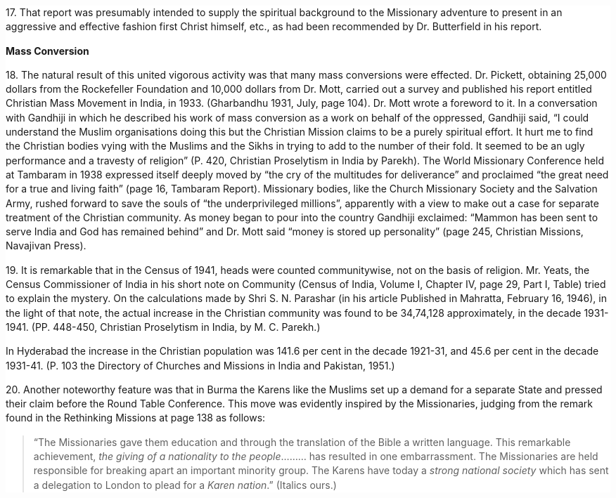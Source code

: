 17\. That report was presumably intended to supply the spiritual
background to the Missionary adventure to present in an aggressive and
effective fashion first Christ himself, etc., as had been recommended by
Dr. Butterfield in his report.

**Mass Conversion**

18\. The natural result of this united vigorous activity was that many
mass conversions were effected.  Dr. Pickett, obtaining 25,000 dollars
from the Rockefeller Foundation and 10,000 dollars from Dr. Mott,
carried out a survey and published his report entitled Christian Mass
Movement in India, in 1933. (Gharbandhu 1931, July, page 104).  Dr. Mott
wrote a foreword to it.  In a conversation with Gandhiji in which he
described his work of mass conversion as a work on behalf of the
oppressed, Gandhiji said, “I could understand the Muslim organisations
doing this but the Christian Mission claims to be a purely spiritual
effort.  It hurt me to find the Christian bodies vying with the Muslims
and the Sikhs in trying to add to the number of their fold.  It seemed
to be an ugly performance and a travesty of religion” (P. 420, Christian
Proselytism in India by Parekh).  The World Missionary Conference held
at Tambaram in 1938 expressed itself deeply moved by “the cry of the
multitudes for deliverance” and proclaimed “the great need for a true
and living faith” (page 16, Tambaram Report).  Missionary bodies, like
the Church Missionary Society and the Salvation Army, rushed forward to
save the souls of “the underprivileged millions”, apparently with a view
to make out a case for separate treatment of the Christian community. 
As money began to pour into the country Gandhiji exclaimed: “Mammon has
been sent to serve India and God has remained behind” and Dr. Mott said
“money is stored up personality” (page 245, Christian Missions,
Navajivan Press).

19\. It is remarkable that in the Census of 1941, heads were counted
communitywise, not on the basis of religion.  Mr. Yeats, the Census
Commissioner of India in his short note on Community (Census of India,
Volume I, Chapter IV, page 29, Part I, Table) tried to explain the
mystery.  On the calculations made by Shri S. N. Parashar (in his
article Published in Mahratta, February 16, 1946), in the light of that
note, the actual increase in the Christian community was found to be
34,74,128 approximately, in the decade 1931-1941. (PP. 448-450,
Christian Proselytism in India, by M. C. Parekh.)

In Hyderabad the increase in the Christian population was 141.6 per cent
in the decade 1921-31, and 45.6 per cent in the decade 1931-41. (P. 103
the Directory of Churches and Missions in India and Pakistan, 1951.)

20\. Another noteworthy feature was that in Burma the Karens like the
Muslims set up a demand for a separate State and pressed their claim
before the Round Table Conference.  This move was evidently inspired by
the Missionaries, judging from the remark found in the Rethinking
Missions at page 138 as follows:

> “The Missionaries gave them education and through the translation of
> the Bible a written language.  This remarkable achievement, *the
> giving of a nationality to the people*……… has resulted in one
> embarrassment.  The Missionaries are held responsible for breaking
> apart an important minority group. The Karens have today a *strong
> national society* which has sent a delegation to London to plead for a
> *Karen nation*.” (Italics ours.)
